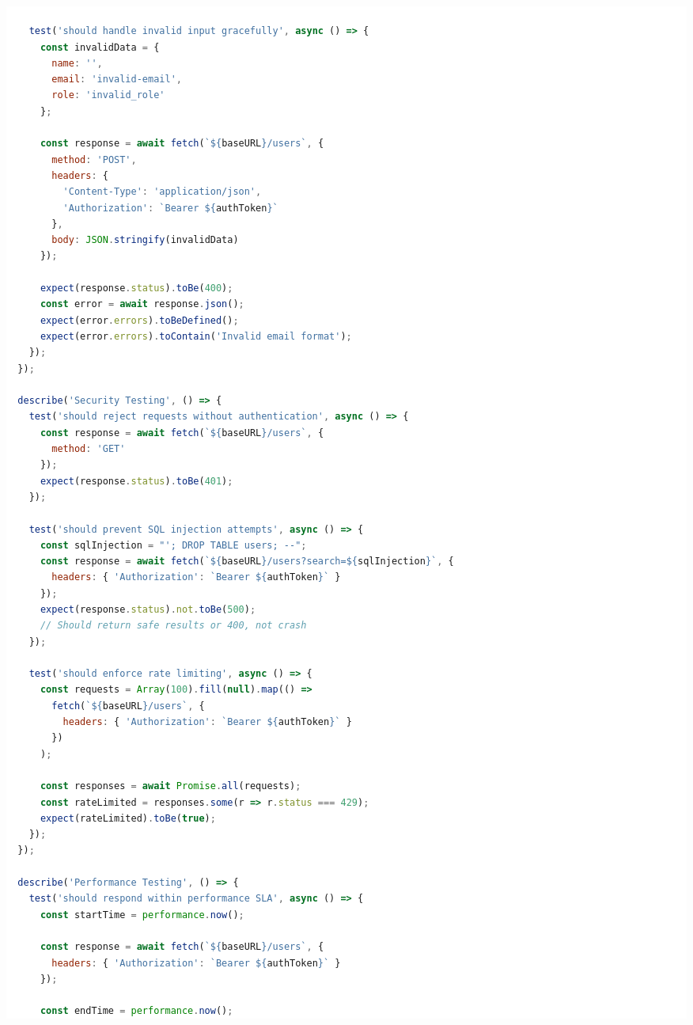 ```javascript

    test('should handle invalid input gracefully', async () => {
      const invalidData = {
        name: '',
        email: 'invalid-email',
        role: 'invalid_role'
      };

      const response = await fetch(`${baseURL}/users`, {
        method: 'POST',
        headers: {
          'Content-Type': 'application/json',
          'Authorization': `Bearer ${authToken}`
        },
        body: JSON.stringify(invalidData)
      });

      expect(response.status).toBe(400);
      const error = await response.json();
      expect(error.errors).toBeDefined();
      expect(error.errors).toContain('Invalid email format');
    });
  });

  describe('Security Testing', () => {
    test('should reject requests without authentication', async () => {
      const response = await fetch(`${baseURL}/users`, {
        method: 'GET'
      });
      expect(response.status).toBe(401);
    });

    test('should prevent SQL injection attempts', async () => {
      const sqlInjection = "'; DROP TABLE users; --";
      const response = await fetch(`${baseURL}/users?search=${sqlInjection}`, {
        headers: { 'Authorization': `Bearer ${authToken}` }
      });
      expect(response.status).not.toBe(500);
      // Should return safe results or 400, not crash
    });

    test('should enforce rate limiting', async () => {
      const requests = Array(100).fill(null).map(() =>
        fetch(`${baseURL}/users`, {
          headers: { 'Authorization': `Bearer ${authToken}` }
        })
      );

      const responses = await Promise.all(requests);
      const rateLimited = responses.some(r => r.status === 429);
      expect(rateLimited).toBe(true);
    });
  });

  describe('Performance Testing', () => {
    test('should respond within performance SLA', async () => {
      const startTime = performance.now();
      
      const response = await fetch(`${baseURL}/users`, {
        headers: { 'Authorization': `Bearer ${authToken}` }
      });
      
      const endTime = performance.now();
```